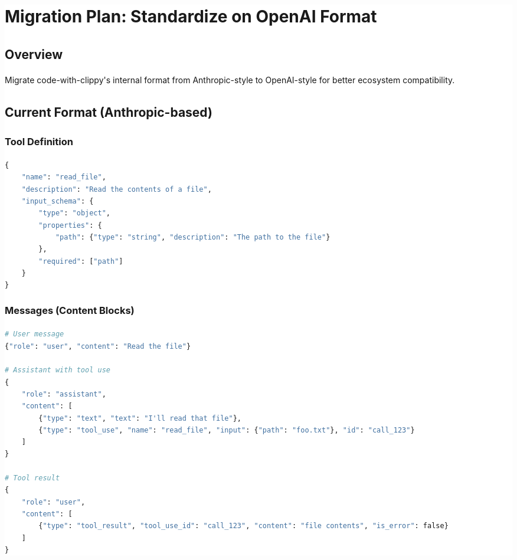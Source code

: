 # Migration Plan: Standardize on OpenAI Format

## Overview

Migrate code-with-clippy's internal format from Anthropic-style to OpenAI-style for better ecosystem compatibility.

## Current Format (Anthropic-based)

### Tool Definition

```python
{
    "name": "read_file",
    "description": "Read the contents of a file",
    "input_schema": {
        "type": "object",
        "properties": {
            "path": {"type": "string", "description": "The path to the file"}
        },
        "required": ["path"]
    }
}
```

### Messages (Content Blocks)

```python
# User message
{"role": "user", "content": "Read the file"}

# Assistant with tool use
{
    "role": "assistant",
    "content": [
        {"type": "text", "text": "I'll read that file"},
        {"type": "tool_use", "name": "read_file", "input": {"path": "foo.txt"}, "id": "call_123"}
    ]
}

# Tool result
{
    "role": "user",
    "content": [
        {"type": "tool_result", "tool_use_id": "call_123", "content": "file contents", "is_error": false}
    ]
}
```
